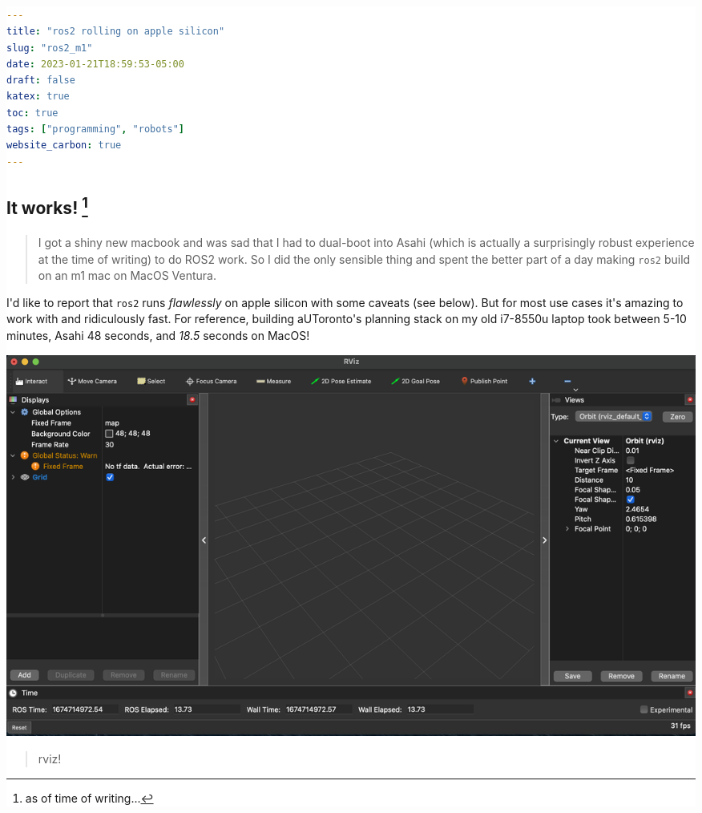 ```yaml
---
title: "ros2 rolling on apple silicon"
slug: "ros2_m1"
date: 2023-01-21T18:59:53-05:00
draft: false
katex: true
toc: true
tags: ["programming", "robots"]
website_carbon: true
---
```


## It works! [^1]

[^1]: as of time of writing...

> I got a shiny new macbook and was sad that I had to dual-boot into Asahi (which is actually a surprisingly robust experience at the time of writing) to do ROS2 work. So I did the only sensible thing and spent the better part of a day making `ros2` build on an m1 mac on MacOS Ventura.


I'd like to report that `ros2` runs _flawlessly_ on apple silicon with some caveats (see below).
But for most use cases it's amazing to work with and ridiculously fast. For reference, building aUToronto's planning stack on my old i7-8550u laptop took between 5-10 minutes, Asahi 48 seconds, and _18.5_ seconds on MacOS!


![rviz](img/rviz.png)
> rviz!

